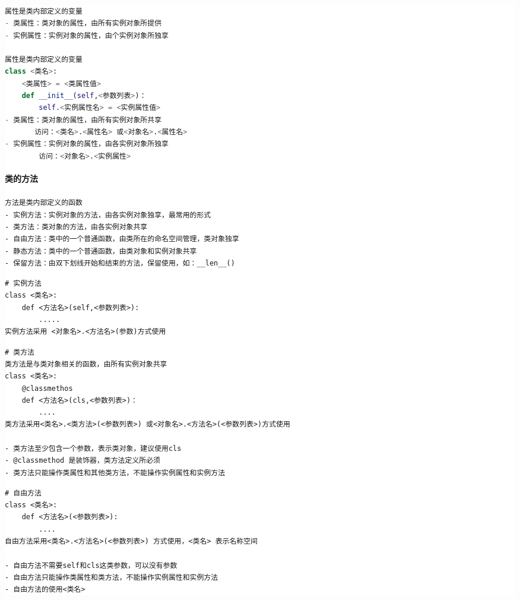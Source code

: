 ```python
属性是类内部定义的变量
- 类属性：类对象的属性，由所有实例对象所提供
- 实例属性：实例对象的属性，由个实例对象所独享

属性是类内部定义的变量
class <类名>:
    <类属性> = <类属性值>
    def __init__(self,<参数列表>)：
    	self.<实例属性名> = <实例属性值>
- 类属性：类对象的属性，由所有实例对象所共享
       访问：<类名>.<属性名> 或<对象名>.<属性名>
- 实例属性：实例对象的属性，由各实例对象所独享
		访问：<对象名>.<实例属性>
```

#### 类的方法

```shell
方法是类内部定义的函数
- 实例方法：实例对象的方法，由各实例对象独享，最常用的形式
- 类方法：类对象的方法，由各实例对象共享
- 自由方法：类中的一个普通函数，由类所在的命名空间管理，类对象独享
- 静态方法：类中的一个普通函数，由类对象和实例对象共享
- 保留方法：由双下划线开始和结束的方法，保留使用，如：__len__()
```

```shell
# 实例方法
class <类名>:
	def <方法名>(self,<参数列表>):
		.....
实例方法采用 <对象名>.<方法名>(参数)方式使用
```

```shell
# 类方法
类方法是与类对象相关的函数，由所有实例对象共享
class <类名>:
	@classmethos
	def <方法名>(cls,<参数列表>)：
		....
类方法采用<类名>.<类方法>(<参数列表>) 或<对象名>.<方法名>(<参数列表>)方式使用

- 类方法至少包含一个参数，表示类对象，建议使用cls
- @classmethod 是装饰器，类方法定义所必须
- 类方法只能操作类属性和其他类方法，不能操作实例属性和实例方法
```

```shell
# 自由方法
class <类名>:
	def <方法名>(<参数列表>):
		....
自由方法采用<类名>.<方法名>(<参数列表>) 方式使用，<类名> 表示名称空间

- 自由方法不需要self和cls这类参数，可以没有参数
- 自由方法只能操作类属性和类方法，不能操作实例属性和实例方法
- 自由方法的使用<类名>
```
